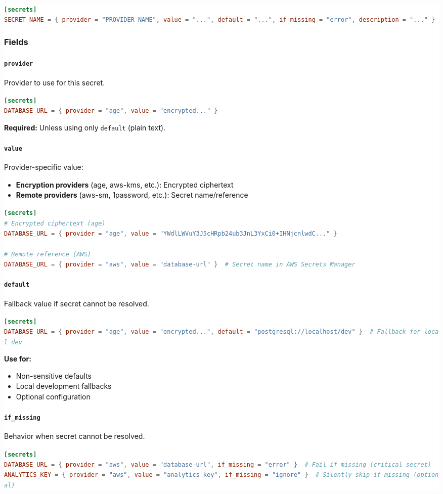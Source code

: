 ```toml
[secrets]
SECRET_NAME = { provider = "PROVIDER_NAME", value = "...", default = "...", if_missing = "error", description = "..." }
```

### Fields

#### `provider`

Provider to use for this secret.

```toml
[secrets]
DATABASE_URL = { provider = "age", value = "encrypted..." }
```

**Required:** Unless using only `default` (plain text).

#### `value`

Provider-specific value:

- **Encryption providers** (age, aws-kms, etc.): Encrypted ciphertext
- **Remote providers** (aws-sm, 1password, etc.): Secret name/reference

```toml
[secrets]
# Encrypted ciphertext (age)
DATABASE_URL = { provider = "age", value = "YWdlLWVuY3J5cHRpb24ub3JnL3YxCi0+IHNjcnlwdC..." }

# Remote reference (AWS)
DATABASE_URL = { provider = "aws", value = "database-url" }  # Secret name in AWS Secrets Manager
```

#### `default`

Fallback value if secret cannot be resolved.

```toml
[secrets]
DATABASE_URL = { provider = "age", value = "encrypted...", default = "postgresql://localhost/dev" }  # Fallback for local dev
```

**Use for:**

- Non-sensitive defaults
- Local development fallbacks
- Optional configuration

#### `if_missing`

Behavior when secret cannot be resolved.

```toml
[secrets]
DATABASE_URL = { provider = "aws", value = "database-url", if_missing = "error" }  # Fail if missing (critical secret)
ANALYTICS_KEY = { provider = "aws", value = "analytics-key", if_missing = "ignore" }  # Silently skip if missing (optional)
```
